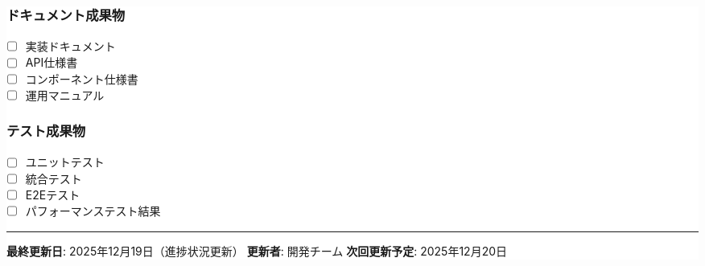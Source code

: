 ### ドキュメント成果物
- [ ] 実装ドキュメント
- [ ] API仕様書
- [ ] コンポーネント仕様書
- [ ] 運用マニュアル

### テスト成果物
- [ ] ユニットテスト
- [ ] 統合テスト
- [ ] E2Eテスト
- [ ] パフォーマンステスト結果

---

**最終更新日**: 2025年12月19日（進捗状況更新）
**更新者**: 開発チーム
**次回更新予定**: 2025年12月20日
